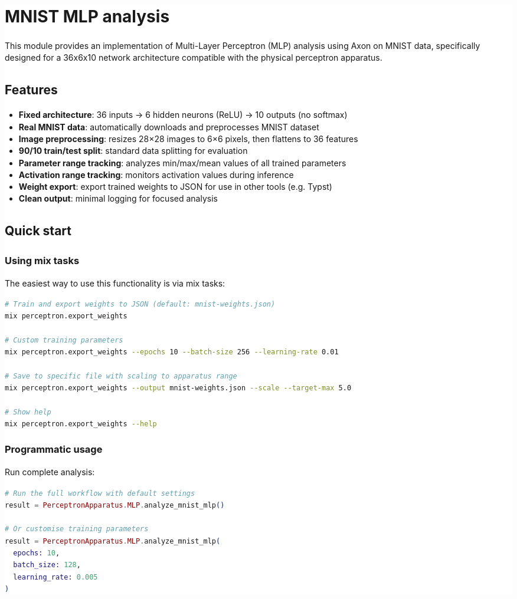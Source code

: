 # MNIST MLP analysis

This module provides an implementation of Multi-Layer Perceptron (MLP) analysis using Axon on MNIST data, specifically designed for a 36x6x10 network architecture compatible with the physical perceptron apparatus.

## Features

- **Fixed architecture**: 36 inputs → 6 hidden neurons (ReLU) → 10 outputs (no softmax)
- **Real MNIST data**: automatically downloads and preprocesses MNIST dataset
- **Image preprocessing**: resizes 28×28 images to 6×6 pixels, then flattens to 36 features
- **90/10 train/test split**: standard data splitting for evaluation
- **Parameter range tracking**: analyzes min/max/mean values of all trained parameters
- **Activation range tracking**: monitors activation values during inference
- **Weight export**: export trained weights to JSON for use in other tools (e.g. Typst)
- **Clean output**: minimal logging for focused analysis

## Quick start

### Using mix tasks

The easiest way to use this functionality is via mix tasks:

```bash
# Train and export weights to JSON (default: mnist-weights.json)
mix perceptron.export_weights

# Custom training parameters
mix perceptron.export_weights --epochs 10 --batch-size 256 --learning-rate 0.01

# Save to specific file with scaling to apparatus range
mix perceptron.export_weights --output mnist-weights.json --scale --target-max 5.0

# Show help
mix perceptron.export_weights --help
```

### Programmatic usage

Run complete analysis:

```elixir
# Run the full workflow with default settings
result = PerceptronApparatus.MLP.analyze_mnist_mlp()

# Or customise training parameters
result = PerceptronApparatus.MLP.analyze_mnist_mlp(
  epochs: 10,
  batch_size: 128,
  learning_rate: 0.005
)
```
